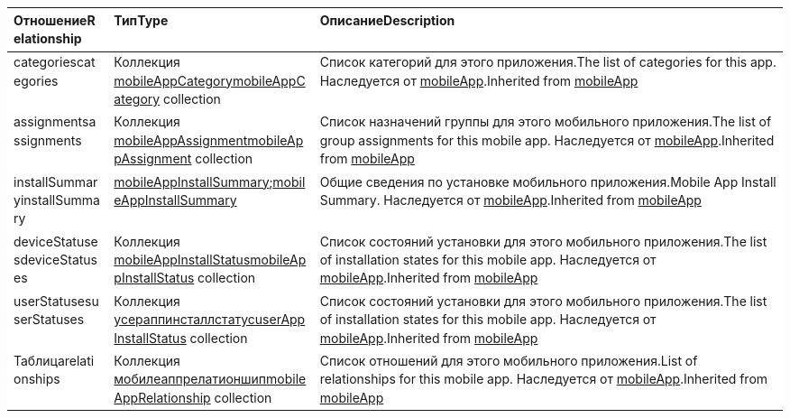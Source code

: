 |<span data-ttu-id="d55b1-226">Отношение</span><span class="sxs-lookup"><span data-stu-id="d55b1-226">Relationship</span></span>|<span data-ttu-id="d55b1-227">Тип</span><span class="sxs-lookup"><span data-stu-id="d55b1-227">Type</span></span>|<span data-ttu-id="d55b1-228">Описание</span><span class="sxs-lookup"><span data-stu-id="d55b1-228">Description</span></span>|
|:---|:---|:---|
|<span data-ttu-id="d55b1-229">categories</span><span class="sxs-lookup"><span data-stu-id="d55b1-229">categories</span></span>|<span data-ttu-id="d55b1-230">Коллекция [mobileAppCategory](../resources/intune-apps-mobileappcategory.md)</span><span class="sxs-lookup"><span data-stu-id="d55b1-230">[mobileAppCategory](../resources/intune-apps-mobileappcategory.md) collection</span></span>|<span data-ttu-id="d55b1-231">Список категорий для этого приложения.</span><span class="sxs-lookup"><span data-stu-id="d55b1-231">The list of categories for this app.</span></span> <span data-ttu-id="d55b1-232">Наследуется от [mobileApp](../resources/intune-apps-mobileapp.md).</span><span class="sxs-lookup"><span data-stu-id="d55b1-232">Inherited from [mobileApp](../resources/intune-apps-mobileapp.md)</span></span>|
|<span data-ttu-id="d55b1-233">assignments</span><span class="sxs-lookup"><span data-stu-id="d55b1-233">assignments</span></span>|<span data-ttu-id="d55b1-234">Коллекция [mobileAppAssignment](../resources/intune-apps-mobileappassignment.md)</span><span class="sxs-lookup"><span data-stu-id="d55b1-234">[mobileAppAssignment](../resources/intune-apps-mobileappassignment.md) collection</span></span>|<span data-ttu-id="d55b1-235">Список назначений группы для этого мобильного приложения.</span><span class="sxs-lookup"><span data-stu-id="d55b1-235">The list of group assignments for this mobile app.</span></span> <span data-ttu-id="d55b1-236">Наследуется от [mobileApp](../resources/intune-apps-mobileapp.md).</span><span class="sxs-lookup"><span data-stu-id="d55b1-236">Inherited from [mobileApp](../resources/intune-apps-mobileapp.md)</span></span>|
|<span data-ttu-id="d55b1-237">installSummary</span><span class="sxs-lookup"><span data-stu-id="d55b1-237">installSummary</span></span>|<span data-ttu-id="d55b1-238">[mobileAppInstallSummary](../resources/intune-apps-mobileappinstallsummary.md);</span><span class="sxs-lookup"><span data-stu-id="d55b1-238">[mobileAppInstallSummary](../resources/intune-apps-mobileappinstallsummary.md)</span></span>|<span data-ttu-id="d55b1-239">Общие сведения по установке мобильного приложения.</span><span class="sxs-lookup"><span data-stu-id="d55b1-239">Mobile App Install Summary.</span></span> <span data-ttu-id="d55b1-240">Наследуется от [mobileApp](../resources/intune-apps-mobileapp.md).</span><span class="sxs-lookup"><span data-stu-id="d55b1-240">Inherited from [mobileApp](../resources/intune-apps-mobileapp.md)</span></span>|
|<span data-ttu-id="d55b1-241">deviceStatuses</span><span class="sxs-lookup"><span data-stu-id="d55b1-241">deviceStatuses</span></span>|<span data-ttu-id="d55b1-242">Коллекция [mobileAppInstallStatus](../resources/intune-apps-mobileappinstallstatus.md)</span><span class="sxs-lookup"><span data-stu-id="d55b1-242">[mobileAppInstallStatus](../resources/intune-apps-mobileappinstallstatus.md) collection</span></span>|<span data-ttu-id="d55b1-243">Список состояний установки для этого мобильного приложения.</span><span class="sxs-lookup"><span data-stu-id="d55b1-243">The list of installation states for this mobile app.</span></span> <span data-ttu-id="d55b1-244">Наследуется от [mobileApp](../resources/intune-apps-mobileapp.md).</span><span class="sxs-lookup"><span data-stu-id="d55b1-244">Inherited from [mobileApp](../resources/intune-apps-mobileapp.md)</span></span>|
|<span data-ttu-id="d55b1-245">userStatuses</span><span class="sxs-lookup"><span data-stu-id="d55b1-245">userStatuses</span></span>|<span data-ttu-id="d55b1-246">Коллекция [усераппинсталлстатус](../resources/intune-apps-userappinstallstatus.md)</span><span class="sxs-lookup"><span data-stu-id="d55b1-246">[userAppInstallStatus](../resources/intune-apps-userappinstallstatus.md) collection</span></span>|<span data-ttu-id="d55b1-247">Список состояний установки для этого мобильного приложения.</span><span class="sxs-lookup"><span data-stu-id="d55b1-247">The list of installation states for this mobile app.</span></span> <span data-ttu-id="d55b1-248">Наследуется от [mobileApp](../resources/intune-apps-mobileapp.md).</span><span class="sxs-lookup"><span data-stu-id="d55b1-248">Inherited from [mobileApp](../resources/intune-apps-mobileapp.md)</span></span>|
|<span data-ttu-id="d55b1-249">Таблица</span><span class="sxs-lookup"><span data-stu-id="d55b1-249">relationships</span></span>|<span data-ttu-id="d55b1-250">Коллекция [мобилеаппрелатионшип](../resources/intune-apps-mobileapprelationship.md)</span><span class="sxs-lookup"><span data-stu-id="d55b1-250">[mobileAppRelationship](../resources/intune-apps-mobileapprelationship.md) collection</span></span>|<span data-ttu-id="d55b1-251">Список отношений для этого мобильного приложения.</span><span class="sxs-lookup"><span data-stu-id="d55b1-251">List of relationships for this mobile app.</span></span> <span data-ttu-id="d55b1-252">Наследуется от [mobileApp](../resources/intune-apps-mobileapp.md).</span><span class="sxs-lookup"><span data-stu-id="d55b1-252">Inherited from [mobileApp](../resources/intune-apps-mobileapp.md)</span></span>|